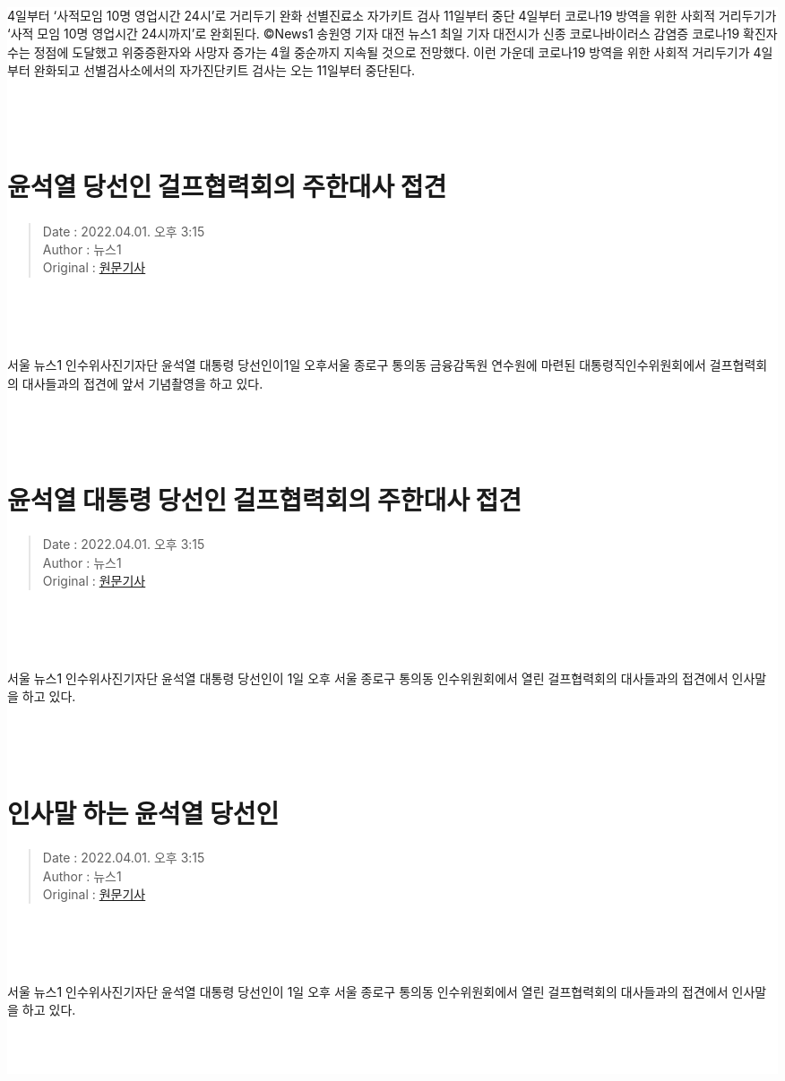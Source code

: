 4일부터 ‘사적모임 10명 영업시간 24시’로 거리두기 완화 선별진료소 자가키트 검사 11일부터 중단 4일부터 코로나19 방역을 위한 사회적 거리두기가 ‘사적 모임 10명 영업시간 24시까지’로 완회된다.
©News1 송원영 기자 대전 뉴스1 최일 기자 대전시가 신종 코로나바이러스 감염증 코로나19 확진자 수는 정점에 도달했고 위중증환자와 사망자 증가는 4월 중순까지 지속될 것으로 전망했다.
이런 가운데 코로나19 방역을 위한 사회적 거리두기가 4일부터 완화되고 선별검사소에서의 자가진단키트 검사는 오는 11일부터 중단된다.  
<br/><br/><br/>  

  
# 윤석열 당선인 걸프협력회의 주한대사 접견  
  
> Date : 2022.04.01. 오후 3:15  
> Author : 뉴스1  
> Original : [원문기사](https://news.naver.com/main/read.naver?mode=LSD&mid=sec&sid1=102&oid=421&aid=0006004034)  
<br/>  
  
<img alt="" src="https://imgnews.pstatic.net/image/421/2022/04/01/0006004034_001_20220401151604670.jpg?type=w647"/>  
<br/><br/>  
  
서울 뉴스1 인수위사진기자단 윤석열 대통령 당선인이1일 오후서울 종로구 통의동 금융감독원 연수원에 마련된 대통령직인수위원회에서 걸프협력회의 대사들과의 접견에 앞서 기념촬영을 하고 있다.  
<br/><br/><br/>  

  
# 윤석열 대통령 당선인 걸프협력회의 주한대사 접견  
  
> Date : 2022.04.01. 오후 3:15  
> Author : 뉴스1  
> Original : [원문기사](https://news.naver.com/main/read.naver?mode=LSD&mid=sec&sid1=102&oid=421&aid=0006004033)  
<br/>  
  
<img alt="" src="https://imgnews.pstatic.net/image/421/2022/04/01/0006004033_001_20220401151603620.jpg?type=w647"/>  
<br/><br/>  
  
서울 뉴스1 인수위사진기자단 윤석열 대통령 당선인이 1일 오후 서울 종로구 통의동 인수위원회에서 열린 걸프협력회의 대사들과의 접견에서 인사말을 하고 있다.  
<br/><br/><br/>  

  
# 인사말 하는 윤석열 당선인  
  
> Date : 2022.04.01. 오후 3:15  
> Author : 뉴스1  
> Original : [원문기사](https://news.naver.com/main/read.naver?mode=LSD&mid=sec&sid1=102&oid=421&aid=0006004032)  
<br/>  
  
<img alt="" src="https://imgnews.pstatic.net/image/421/2022/04/01/0006004032_001_20220401151602774.jpg?type=w647"/>  
<br/><br/>  
  
서울 뉴스1 인수위사진기자단 윤석열 대통령 당선인이 1일 오후 서울 종로구 통의동 인수위원회에서 열린 걸프협력회의 대사들과의 접견에서 인사말을 하고 있다.  
<br/><br/><br/>  
